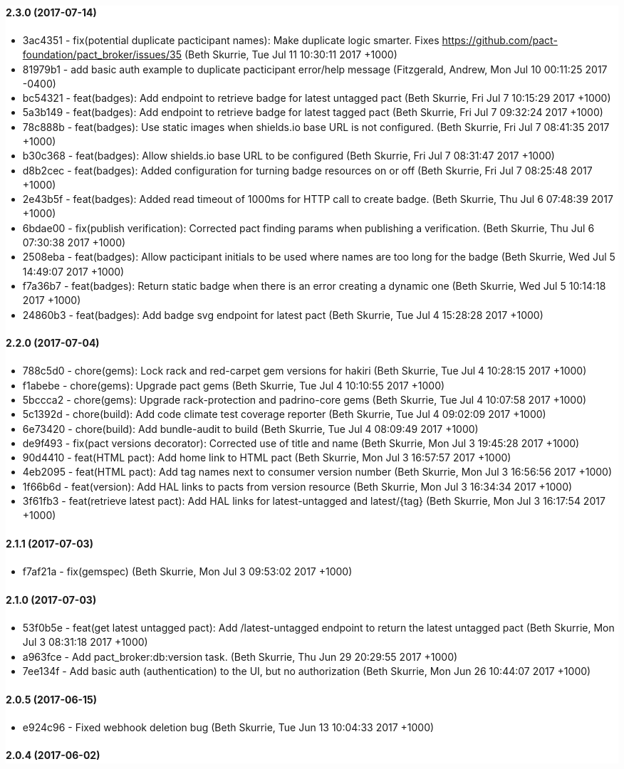 #### 2.3.0 (2017-07-14)
* 3ac4351 - fix(potential duplicate pacticipant names): Make duplicate logic smarter. Fixes https://github.com/pact-foundation/pact_broker/issues/35 (Beth Skurrie, Tue Jul 11 10:30:11 2017 +1000)
* 81979b1 - add basic auth example to duplicate pacticipant error/help message (Fitzgerald, Andrew, Mon Jul 10 00:11:25 2017 -0400)
* bc54321 - feat(badges): Add endpoint to retrieve badge for latest untagged pact (Beth Skurrie, Fri Jul 7 10:15:29 2017 +1000)
* 5a3b149 - feat(badges): Add endpoint to retrieve badge for latest tagged pact (Beth Skurrie, Fri Jul 7 09:32:24 2017 +1000)
* 78c888b - feat(badges): Use static images when shields.io base URL is not configured. (Beth Skurrie, Fri Jul 7 08:41:35 2017 +1000)
* b30c368 - feat(badges): Allow shields.io base URL to be configured (Beth Skurrie, Fri Jul 7 08:31:47 2017 +1000)
* d8b2cec - feat(badges): Added configuration for turning badge resources on or off (Beth Skurrie, Fri Jul 7 08:25:48 2017 +1000)
* 2e43b5f - feat(badges): Added read timeout of 1000ms for HTTP call to create badge. (Beth Skurrie, Thu Jul 6 07:48:39 2017 +1000)
* 6bdae00 - fix(publish verification): Corrected pact finding params when publishing a verification. (Beth Skurrie, Thu Jul 6 07:30:38 2017 +1000)
* 2508eba - feat(badges): Allow pacticipant initials to be used where names are too long for the badge (Beth Skurrie, Wed Jul 5 14:49:07 2017 +1000)
* f7a36b7 - feat(badges): Return static badge when there is an error creating a dynamic one (Beth Skurrie, Wed Jul 5 10:14:18 2017 +1000)
* 24860b3 - feat(badges): Add badge svg endpoint for latest pact (Beth Skurrie, Tue Jul 4 15:28:28 2017 +1000)

#### 2.2.0 (2017-07-04)
* 788c5d0 - chore(gems): Lock rack and red-carpet gem versions for hakiri (Beth Skurrie, Tue Jul 4 10:28:15 2017 +1000)
* f1abebe - chore(gems): Upgrade pact gems (Beth Skurrie, Tue Jul 4 10:10:55 2017 +1000)
* 5bccca2 - chore(gems): Upgrade rack-protection and padrino-core gems (Beth Skurrie, Tue Jul 4 10:07:58 2017 +1000)
* 5c1392d - chore(build): Add code climate test coverage reporter (Beth Skurrie, Tue Jul 4 09:02:09 2017 +1000)
* 6e73420 - chore(build): Add bundle-audit to build (Beth Skurrie, Tue Jul 4 08:09:49 2017 +1000)
* de9f493 - fix(pact versions decorator): Corrected use of title and name (Beth Skurrie, Mon Jul 3 19:45:28 2017 +1000)
* 90d4410 - feat(HTML pact): Add home link to HTML pact (Beth Skurrie, Mon Jul 3 16:57:57 2017 +1000)
* 4eb2095 - feat(HTML pact): Add tag names next to consumer version number (Beth Skurrie, Mon Jul 3 16:56:56 2017 +1000)
* 1f66b6d - feat(version): Add HAL links to pacts from version resource (Beth Skurrie, Mon Jul 3 16:34:34 2017 +1000)
* 3f61fb3 - feat(retrieve latest pact): Add HAL links for latest-untagged and latest/{tag} (Beth Skurrie, Mon Jul 3 16:17:54 2017 +1000)

#### 2.1.1 (2017-07-03)
* f7af21a - fix(gemspec) (Beth Skurrie, Mon Jul 3 09:53:02 2017 +1000)

#### 2.1.0 (2017-07-03)
* 53f0b5e - feat(get latest untagged pact): Add /latest-untagged endpoint to return the latest untagged pact (Beth Skurrie, Mon Jul 3 08:31:18 2017 +1000)
* a963fce - Add pact_broker:db:version task. (Beth Skurrie, Thu Jun 29 20:29:55 2017 +1000)
* 7ee134f - Add basic auth (authentication) to the UI, but no authorization (Beth Skurrie, Mon Jun 26 10:44:07 2017 +1000)

#### 2.0.5 (2017-06-15)
* e924c96 - Fixed webhook deletion bug (Beth Skurrie, Tue Jun 13 10:04:33 2017 +1000)

#### 2.0.4 (2017-06-02)
